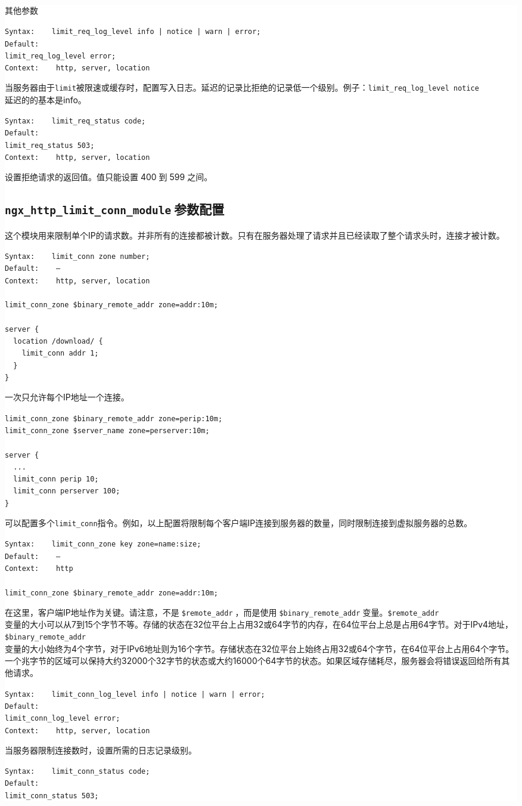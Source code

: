 其他参数
```nginx
Syntax:    limit_req_log_level info | notice | warn | error;
Default:    
limit_req_log_level error;
Context:    http, server, location
```
当服务器由于`limit`被限速或缓存时，配置写入日志。延迟的记录比拒绝的记录低一个级别。例子：`limit_req_log_level notice`<br />延迟的的基本是info。
```nginx
Syntax:    limit_req_status code;
Default:    
limit_req_status 503;
Context:    http, server, location
```
设置拒绝请求的返回值。值只能设置 400 到 599 之间。
<a name="z15UD"></a>
## `ngx_http_limit_conn_module` 参数配置
这个模块用来限制单个IP的请求数。并非所有的连接都被计数。只有在服务器处理了请求并且已经读取了整个请求头时，连接才被计数。
```nginx
Syntax:    limit_conn zone number;
Default:    —
Context:    http, server, location

limit_conn_zone $binary_remote_addr zone=addr:10m;

server {
  location /download/ {
    limit_conn addr 1;
  }
}
```
一次只允许每个IP地址一个连接。
```nginx
limit_conn_zone $binary_remote_addr zone=perip:10m;
limit_conn_zone $server_name zone=perserver:10m;

server {
  ...
  limit_conn perip 10;
  limit_conn perserver 100;
}
```
可以配置多个`limit_conn`指令。例如，以上配置将限制每个客户端IP连接到服务器的数量，同时限制连接到虚拟服务器的总数。
```nginx
Syntax:    limit_conn_zone key zone=name:size;
Default:    —
Context:    http

limit_conn_zone $binary_remote_addr zone=addr:10m;
```
在这里，客户端IP地址作为关键。请注意，不是 `$remote_addr` ，而是使用 `$binary_remote_addr` 变量。`$remote_addr`<br />变量的大小可以从7到15个字节不等。存储的状态在32位平台上占用32或64字节的内存，在64位平台上总是占用64字节。对于IPv4地址， `$binary_remote_addr`<br />变量的大小始终为4个字节，对于IPv6地址则为16个字节。存储状态在32位平台上始终占用32或64个字节，在64位平台上占用64个字节。一个兆字节的区域可以保持大约32000个32字节的状态或大约16000个64字节的状态。如果区域存储耗尽，服务器会将错误返回给所有其他请求。
```nginx
Syntax:    limit_conn_log_level info | notice | warn | error;
Default:    
limit_conn_log_level error;
Context:    http, server, location
```
当服务器限制连接数时，设置所需的日志记录级别。
```nginx
Syntax:    limit_conn_status code;
Default:    
limit_conn_status 503;
```